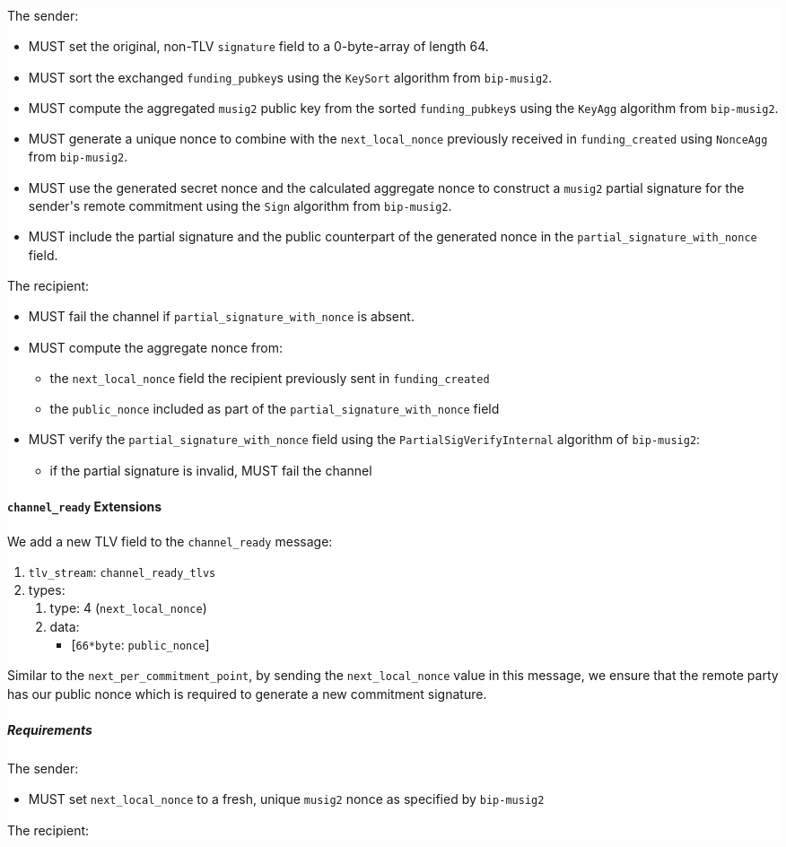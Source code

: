 The sender:

  - MUST set the original, non-TLV `signature` field to a 0-byte-array of length
    64.

  - MUST sort the exchanged `funding_pubkey`s using the `KeySort` algorithm from
    `bip-musig2`.

  - MUST compute the aggregated `musig2` public key from the sorted
    `funding_pubkey`s using the `KeyAgg` algorithm from `bip-musig2`.

  - MUST generate a unique nonce to combine with the `next_local_nonce`
    previously received in `funding_created` using `NonceAgg` from `bip-musig2`.

  - MUST use the generated secret nonce and the calculated aggregate nonce to
    construct a `musig2` partial signature for the sender's remote commitment
    using the `Sign` algorithm from `bip-musig2`.

  - MUST include the partial signature and the public counterpart of the
    generated nonce in the `partial_signature_with_nonce` field.

The recipient:

  - MUST fail the channel if `partial_signature_with_nonce` is absent.

  - MUST compute the aggregate nonce from:

    - the `next_local_nonce` field the recipient previously sent in
      `funding_created`

    - the `public_nonce` included as part of the `partial_signature_with_nonce`
      field

  - MUST verify the `partial_signature_with_nonce` field using the
    `PartialSigVerifyInternal` algorithm of `bip-musig2`:

    - if the partial signature is invalid, MUST fail the channel

#### `channel_ready` Extensions

We add a new TLV field to the `channel_ready` message:

1. `tlv_stream`: `channel_ready_tlvs`
2. types:
   1. type: 4 (`next_local_nonce`)
   2. data:
      * [`66*byte`: `public_nonce`]

Similar to the `next_per_commitment_point`, by sending the `next_local_nonce`
value in this message, we ensure that the remote party has our public nonce
which is required to generate a new commitment signature.

##### Requirements

The sender:

- MUST set `next_local_nonce` to a fresh, unique `musig2` nonce as specified by
  `bip-musig2`

The recipient:
